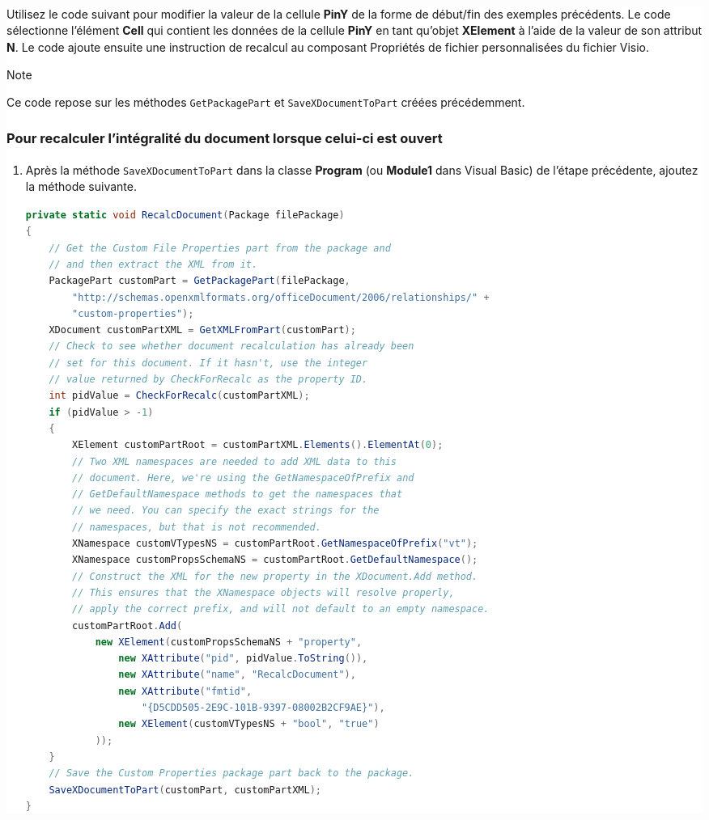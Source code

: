 Utilisez le code suivant pour modifier la valeur de la cellule **PinY** de la forme de début/fin des exemples précédents. Le code sélectionne l’élément **Cell** qui contient les données de la cellule **PinY** en tant qu’objet **XElement** à l’aide de la valeur de son attribut **N**. Le code ajoute ensuite une instruction de recalcul au composant Propriétés de fichier personnalisées du fichier Visio. 
  
> [!NOTE]
> Ce code repose sur les méthodes `GetPackagePart` et `SaveXDocumentToPart` créées précédemment. 
  
### <a name="to-recalculate-the-entire-document-when-it-is-opened"></a>Pour recalculer l’intégralité du document lorsque celui-ci est ouvert

1. Après la méthode `SaveXDocumentToPart` dans la classe **Program** (ou **Module1** dans Visual Basic) de l’étape précédente, ajoutez la méthode suivante. 
    
    ```cs
    private static void RecalcDocument(Package filePackage)
    {
        // Get the Custom File Properties part from the package and
        // and then extract the XML from it.
        PackagePart customPart = GetPackagePart(filePackage, 
            "http://schemas.openxmlformats.org/officeDocument/2006/relationships/" + 
            "custom-properties");
        XDocument customPartXML = GetXMLFromPart(customPart);
        // Check to see whether document recalculation has already been 
        // set for this document. If it hasn't, use the integer
        // value returned by CheckForRecalc as the property ID.
        int pidValue = CheckForRecalc(customPartXML);
        if (pidValue > -1)
        {
            XElement customPartRoot = customPartXML.Elements().ElementAt(0);
            // Two XML namespaces are needed to add XML data to this 
            // document. Here, we're using the GetNamespaceOfPrefix and 
            // GetDefaultNamespace methods to get the namespaces that 
            // we need. You can specify the exact strings for the 
            // namespaces, but that is not recommended.
            XNamespace customVTypesNS = customPartRoot.GetNamespaceOfPrefix("vt");
            XNamespace customPropsSchemaNS = customPartRoot.GetDefaultNamespace();
            // Construct the XML for the new property in the XDocument.Add method.
            // This ensures that the XNamespace objects will resolve properly, 
            // apply the correct prefix, and will not default to an empty namespace.
            customPartRoot.Add(
                new XElement(customPropsSchemaNS + "property",
                    new XAttribute("pid", pidValue.ToString()),
                    new XAttribute("name", "RecalcDocument"),
                    new XAttribute("fmtid", 
                        "{D5CDD505-2E9C-101B-9397-08002B2CF9AE}"),
                    new XElement(customVTypesNS + "bool", "true")
                ));
        }
        // Save the Custom Properties package part back to the package.
        SaveXDocumentToPart(customPart, customPartXML);
    }
    ```
